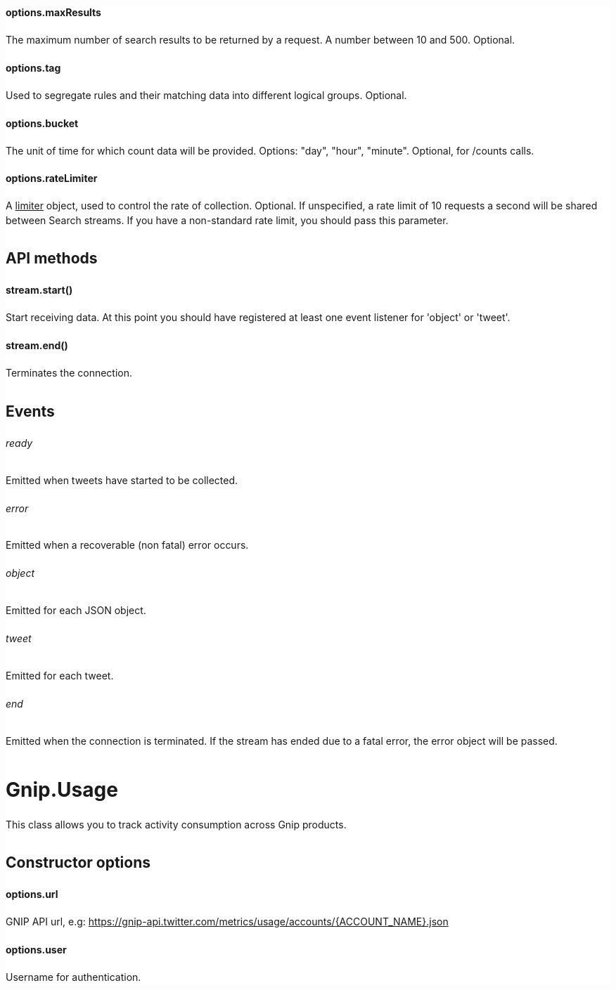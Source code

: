 #### options.maxResults
The maximum number of search results to be returned by a request. A number between 10 and 500. Optional.  

#### options.tag
Used to segregate rules and their matching data into different logical groups. Optional.

#### options.bucket
The unit of time for which count data will be provided. Options: "day", "hour", "minute". Optional, for /counts calls.

#### options.rateLimiter
A <a href="https://www.npmjs.com/package/limiter">limiter</a> object, used to control the rate of collection. Optional. If unspecified, a rate limit of 10 requests a second will be shared between Search streams. If you have a non-standard rate limit, you should pass this parameter.

## API methods

#### stream.start()
Start receiving data. At this point you should have registered at least one event listener for 'object' or 'tweet'.

#### stream.end()
Terminates the connection.

## Events

###### ready
Emitted when tweets have started to be collected.
###### error
Emitted when a recoverable (non fatal) error occurs. 
###### object
Emitted for each JSON object.
###### tweet
Emitted for each tweet.
###### end
Emitted when the connection is terminated. If the stream has ended due to a fatal error, the error object will be passed.

# Gnip.Usage
This class allows you to track activity consumption across Gnip products.

## Constructor options

#### options.url
GNIP API url, e.g: https://gnip-api.twitter.com/metrics/usage/accounts/{ACCOUNT_NAME}.json

#### options.user
Username for authentication.
